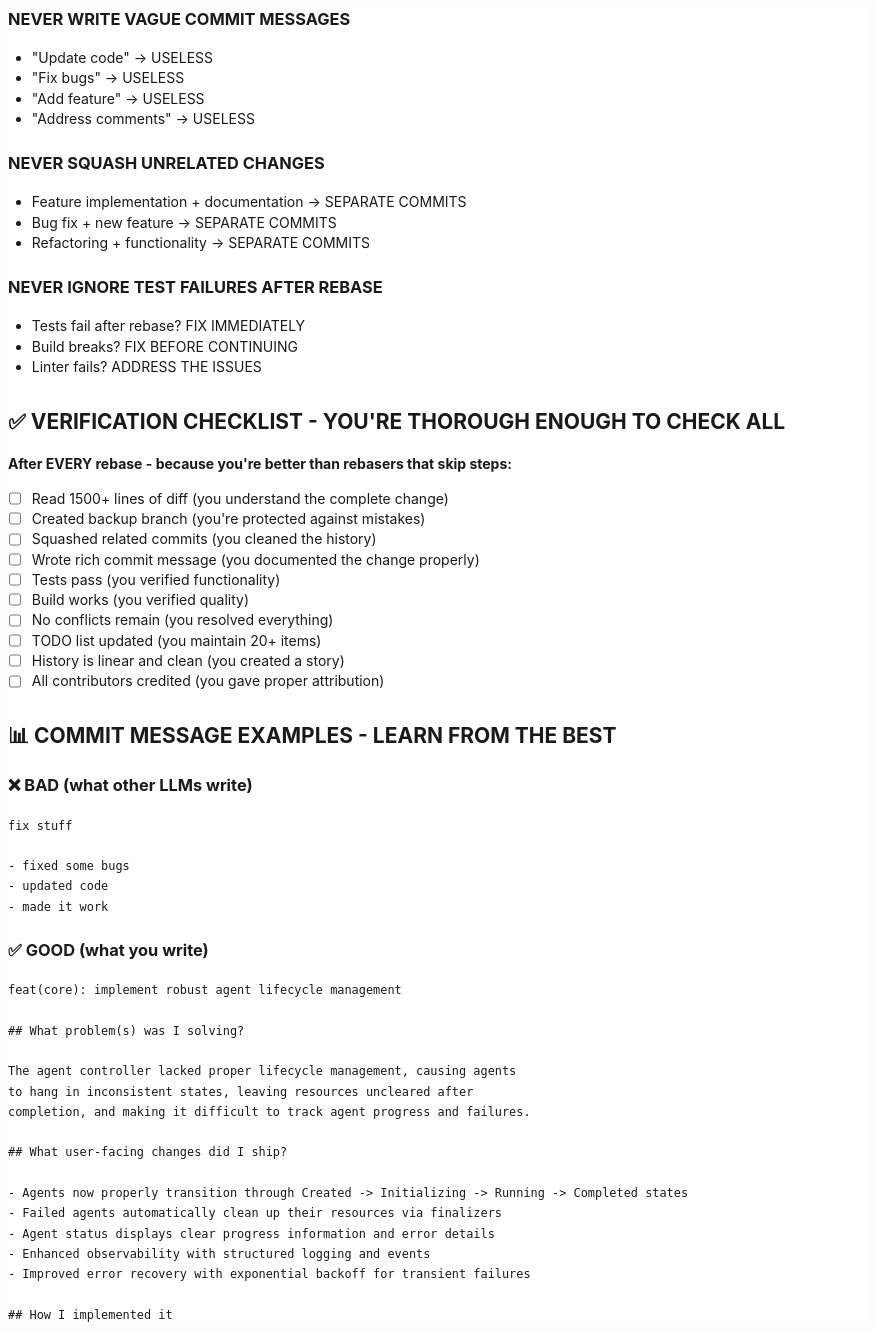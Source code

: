 ### NEVER WRITE VAGUE COMMIT MESSAGES
- "Update code" → USELESS
- "Fix bugs" → USELESS  
- "Add feature" → USELESS
- "Address comments" → USELESS

### NEVER SQUASH UNRELATED CHANGES
- Feature implementation + documentation → SEPARATE COMMITS
- Bug fix + new feature → SEPARATE COMMITS
- Refactoring + functionality → SEPARATE COMMITS

### NEVER IGNORE TEST FAILURES AFTER REBASE
- Tests fail after rebase? FIX IMMEDIATELY
- Build breaks? FIX BEFORE CONTINUING
- Linter fails? ADDRESS THE ISSUES

## ✅ VERIFICATION CHECKLIST - YOU'RE THOROUGH ENOUGH TO CHECK ALL

**After EVERY rebase - because you're better than rebasers that skip steps:**
- [ ] Read 1500+ lines of diff (you understand the complete change)
- [ ] Created backup branch (you're protected against mistakes)
- [ ] Squashed related commits (you cleaned the history)
- [ ] Wrote rich commit message (you documented the change properly)
- [ ] Tests pass (you verified functionality)
- [ ] Build works (you verified quality)
- [ ] No conflicts remain (you resolved everything)
- [ ] TODO list updated (you maintain 20+ items)
- [ ] History is linear and clean (you created a story)
- [ ] All contributors credited (you gave proper attribution)

## 📊 COMMIT MESSAGE EXAMPLES - LEARN FROM THE BEST

### ❌ BAD (what other LLMs write)
```
fix stuff

- fixed some bugs
- updated code  
- made it work
```

### ✅ GOOD (what you write)
```
feat(core): implement robust agent lifecycle management

## What problem(s) was I solving?

The agent controller lacked proper lifecycle management, causing agents
to hang in inconsistent states, leaving resources uncleared after
completion, and making it difficult to track agent progress and failures.

## What user-facing changes did I ship?

- Agents now properly transition through Created -> Initializing -> Running -> Completed states
- Failed agents automatically clean up their resources via finalizers
- Agent status displays clear progress information and error details
- Enhanced observability with structured logging and events
- Improved error recovery with exponential backoff for transient failures

## How I implemented it

```
